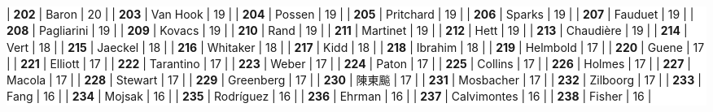 | **202** | Baron                                                               | 20                   |
| **203** | Van Hook                                                            | 19                   |
| **204** | Possen                                                              | 19                   |
| **205** | Pritchard                                                           | 19                   |
| **206** | Sparks                                                              | 19                   |
| **207** | Fauduet                                                             | 19                   |
| **208** | Pagliarini                                                          | 19                   |
| **209** | Kovacs                                                              | 19                   |
| **210** | Rand                                                                | 19                   |
| **211** | Martinet                                                            | 19                   |
| **212** | Hett                                                                | 19                   |
| **213** | Chaudière                                                           | 19                   |
| **214** | Vert                                                                | 18                   |
| **215** | Jaeckel                                                             | 18                   |
| **216** | Whitaker                                                            | 18                   |
| **217** | Kidd                                                                | 18                   |
| **218** | Ibrahim                                                             | 18                   |
| **219** | Helmbold                                                            | 17                   |
| **220** | Guene                                                               | 17                   |
| **221** | Elliott                                                             | 17                   |
| **222** | Tarantino                                                           | 17                   |
| **223** | Weber                                                               | 17                   |
| **224** | Paton                                                               | 17                   |
| **225** | Collins                                                             | 17                   |
| **226** | Holmes                                                              | 17                   |
| **227** | Macola                                                              | 17                   |
| **228** | Stewart                                                             | 17                   |
| **229** | Greenberg                                                           | 17                   |
| **230** | 陳東飈                                                              | 17                   |
| **231** | Mosbacher                                                           | 17                   |
| **232** | Zilboorg                                                            | 17                   |
| **233** | Fang                                                                | 16                   |
| **234** | Mojsak                                                              | 16                   |
| **235** | Rodríguez                                                           | 16                   |
| **236** | Ehrman                                                              | 16                   |
| **237** | Calvimontes                                                         | 16                   |
| **238** | Fisher                                                              | 16                   |